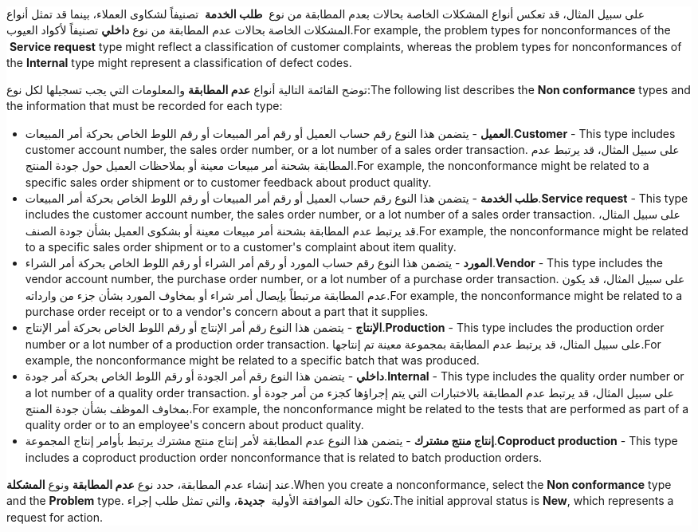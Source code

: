 <span data-ttu-id="3f56e-193">على سبيل المثال، قد تعكس أنواع المشكلات الخاصة بحالات بعدم المطابقة من نوع  **طلب الخدمة**  تصنيفاً لشكاوى العملاء، بينما قد تمثل أنواع المشكلات الخاصة بحالات عدم المطابقة من نوع **داخلي** تصنيفاً لأكواد العيوب.</span><span class="sxs-lookup"><span data-stu-id="3f56e-193">For example, the problem types for nonconformances of the  **Service request** type might reflect a classification of customer complaints, whereas the problem types for nonconformances of the **Internal** type might represent a classification of defect codes.</span></span>

<span data-ttu-id="3f56e-194">توضح القائمة التالية أنواع **عدم المطابقة** والمعلومات التي يجب تسجيلها لكل نوع:</span><span class="sxs-lookup"><span data-stu-id="3f56e-194">The following list describes the **Non conformance** types and the information that must be recorded for each type:</span></span>

-   <span data-ttu-id="3f56e-195">**العميل** - يتضمن هذا النوع رقم حساب العميل أو رقم أمر المبيعات أو رقم اللوط الخاص بحركة أمر المبيعات.</span><span class="sxs-lookup"><span data-stu-id="3f56e-195">**Customer** - This type includes customer account number, the sales order number,  or a lot number of a sales order transaction.</span></span> <span data-ttu-id="3f56e-196">على سبيل المثال، قد يرتبط عدم المطابقة بشحنة أمر مبيعات معينة أو بملاحظات العميل حول جودة المنتج.</span><span class="sxs-lookup"><span data-stu-id="3f56e-196">For example, the nonconformance might be related to a specific sales order shipment or to customer feedback about product quality.</span></span>
-   <span data-ttu-id="3f56e-197">**طلب الخدمة** - يتضمن هذا النوع رقم حساب العميل أو رقم أمر المبيعات أو رقم اللوط الخاص بحركة أمر المبيعات.</span><span class="sxs-lookup"><span data-stu-id="3f56e-197">**Service request** - This type includes the customer account number, the sales order number, or a lot number of a sales order transaction.</span></span> <span data-ttu-id="3f56e-198">على سبيل المثال، قد يرتبط عدم المطابقة بشحنة أمر مبيعات معينة أو بشكوى العميل بشأن جودة الصنف.</span><span class="sxs-lookup"><span data-stu-id="3f56e-198">For example, the nonconformance might be related to a specific sales order shipment or to a customer's complaint about item quality.</span></span>
-   <span data-ttu-id="3f56e-199">**المورد** - يتضمن هذا النوع رقم حساب المورد أو رقم أمر الشراء أو رقم اللوط الخاص بحركة أمر الشراء.</span><span class="sxs-lookup"><span data-stu-id="3f56e-199">**Vendor** - This type includes the vendor account number, the purchase order number, or a lot number of a purchase order transaction.</span></span> <span data-ttu-id="3f56e-200">على سبيل المثال، قد يكون عدم المطابقة مرتبطاً بإيصال أمر شراء أو بمخاوف المورد بشأن جزء من وارداته.</span><span class="sxs-lookup"><span data-stu-id="3f56e-200">For example, the nonconformance might be related to a purchase order receipt or to a vendor's concern about a part that it supplies.</span></span>
-   <span data-ttu-id="3f56e-201">**الإنتاج** - يتضمن هذا النوع رقم أمر الإنتاج أو رقم اللوط الخاص بحركة أمر الإنتاج.</span><span class="sxs-lookup"><span data-stu-id="3f56e-201">**Production** - This type includes the production order number or a lot number of a production order transaction.</span></span> <span data-ttu-id="3f56e-202">على سبيل المثال، قد يرتبط عدم المطابقة بمجموعة معينة تم إنتاجها.</span><span class="sxs-lookup"><span data-stu-id="3f56e-202">For example, the nonconformance might be related to a specific batch that was produced.</span></span>
-   <span data-ttu-id="3f56e-203">**داخلي** - يتضمن هذا النوع رقم أمر الجودة أو رقم اللوط الخاص بحركة أمر جودة.</span><span class="sxs-lookup"><span data-stu-id="3f56e-203">**Internal** - This type includes the quality order number or a lot number of a quality order transaction.</span></span> <span data-ttu-id="3f56e-204">على سبيل المثال، قد يرتبط عدم المطابقة بالاختبارات التي يتم إجراؤها كجزء من أمر جودة أو بمخاوف الموظف بشأن جودة المنتج.</span><span class="sxs-lookup"><span data-stu-id="3f56e-204">For example, the nonconformance might be related to the tests that are performed as part of a quality order or to an employee's concern about product quality.</span></span>
-   <span data-ttu-id="3f56e-205">**إنتاج منتج مشترك** - يتضمن هذا النوع عدم المطابقة لأمر إنتاج منتج مشترك يرتبط بأوامر إنتاج المجموعة.</span><span class="sxs-lookup"><span data-stu-id="3f56e-205">**Coproduct production** - This type includes a coproduct production order nonconformance that is related to batch production orders.</span></span>

<span data-ttu-id="3f56e-206">عند إنشاء عدم المطابقة، حدد نوع **عدم المطابقة** ونوع **المشكلة**.</span><span class="sxs-lookup"><span data-stu-id="3f56e-206">When you create a nonconformance, select the **Non conformance** type and the **Problem** type.</span></span> <span data-ttu-id="3f56e-207">تكون حالة الموافقة الأولية  **جديدة**، والتي تمثل طلب إجراء.</span><span class="sxs-lookup"><span data-stu-id="3f56e-207">The initial approval status is **New**, which represents a request for action.</span></span>
 